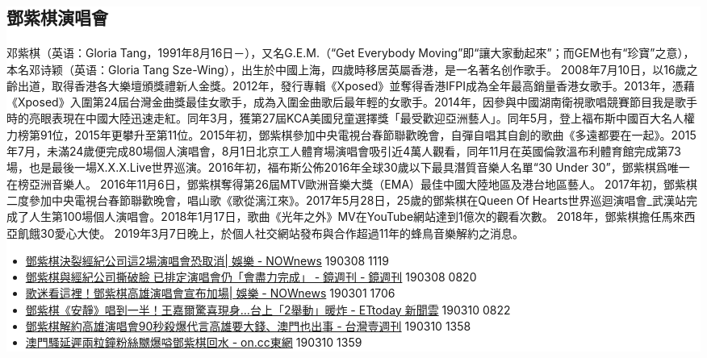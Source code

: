 ## 鄧紫棋演唱會

邓紫棋（英语：Gloria Tang，1991年8月16日－），又名G.E.M.（“Get Everybody Moving”即“讓大家動起來”；而GEM也有“珍寶”之意），本名邓诗颖（英语：Gloria Tang Sze-Wing），出生於中國上海，四歲時移居英屬香港，是一名著名创作歌手。
2008年7月10日，以16歲之齡出道，取得香港各大樂壇頒獎禮新人金獎。2012年，發行專輯《Xposed》並奪得香港IFPI成為全年最高銷量香港女歌手。2013年，憑藉《Xposed》入圍第24屆台灣金曲獎最佳女歌手，成為入圍金曲歌后最年輕的女歌手。2014年，因參與中國湖南衛視歌唱競賽節目我是歌手時的亮眼表現在中國大陸迅速走紅。同年3月，獲第27屆KCA美國兒童選擇獎「最受歡迎亞洲藝人」。同年5月，登上福布斯中國百大名人權力榜第91位，2015年更攀升至第11位。2015年初，鄧紫棋參加中央電視台春節聯歡晚會，自彈自唱其自創的歌曲《多遠都要在一起》。2015年7月，未滿24歲便完成80場個人演唱會，8月1日北京工人體育場演唱會吸引近4萬人觀看，同年11月在英國倫敦溫布利體育館完成第73場，也是最後一場X.X.X.Live世界巡演。2016年初，福布斯公佈2016年全球30歲以下最具潛質音樂人名單“30 Under 30”，鄧紫棋爲唯一在榜亞洲音樂人。
2016年11月6日，鄧紫棋奪得第26屆MTV歐洲音樂大獎（EMA）最佳中國大陸地區及港台地區藝人。 2017年初，鄧紫棋二度參加中央電視台春節聯歡晚會，唱山歌《歌從漓江來》。2017年5月28日，25歲的鄧紫棋在Queen Of Hearts世界巡迴演唱會_武漢站完成了人生第100場個人演唱會。2018年1月17日，歌曲《光年之外》MV在YouTube網站達到1億次的觀看次數。
2018年，鄧紫棋擔任馬來西亞飢餓30愛心大使。
2019年3月7日晚上，於個人社交網站發布與合作超過11年的蜂鳥音樂解約之消息。
- [鄧紫棋決裂經紀公司這2場演唱會恐取消| 娛樂 - NOWnews](https://www.nownews.com/news/20190308/3260353/ "鄧紫棋決裂經紀公司這2場演唱會恐取消| 娛樂 - NOWnews") 190308 1119
- [鄧紫棋與經紀公司撕破臉 已排定演唱會仍「會盡力完成」﻿ - 鏡週刊 - 鏡週刊](https://www.mirrormedia.mg/story/20190308ent001 "鄧紫棋與經紀公司撕破臉 已排定演唱會仍「會盡力完成」﻿ - 鏡週刊 - 鏡週刊") 190308 0820
- [歌迷看這裡！鄧紫棋高雄演唱會宣布加場| 娛樂 - NOWnews](https://www.nownews.com/news/20190301/3250163/ "歌迷看這裡！鄧紫棋高雄演唱會宣布加場| 娛樂 - NOWnews") 190301 1706
- [鄧紫棋《安靜》唱到一半！王嘉爾驚喜現身…台上「2舉動」暖炸 - ETtoday 新聞雲](https://www.ettoday.net/news/20190310/1395710.htm "鄧紫棋《安靜》唱到一半！王嘉爾驚喜現身…台上「2舉動」暖炸 - ETtoday 新聞雲") 190310 0822
- [鄧紫棋解約高雄演唱會90秒殺爆代言高雄要大錢、澳門也出事 - 台灣壹週刊](https://www.nextmag.com.tw/realtimenews/news/464154 "鄧紫棋解約高雄演唱會90秒殺爆代言高雄要大錢、澳門也出事 - 台灣壹週刊") 190310 1358
- [澳門騷延遲兩粒鐘粉絲嬲爆嗌鄧紫棋回水 - on.cc東網](https://hk.on.cc/hk/bkn/cnt/entertainment/20190310/bkn-20190310074008106-0310_00862_001.html "澳門騷延遲兩粒鐘粉絲嬲爆嗌鄧紫棋回水 - on.cc東網") 190310 1359
